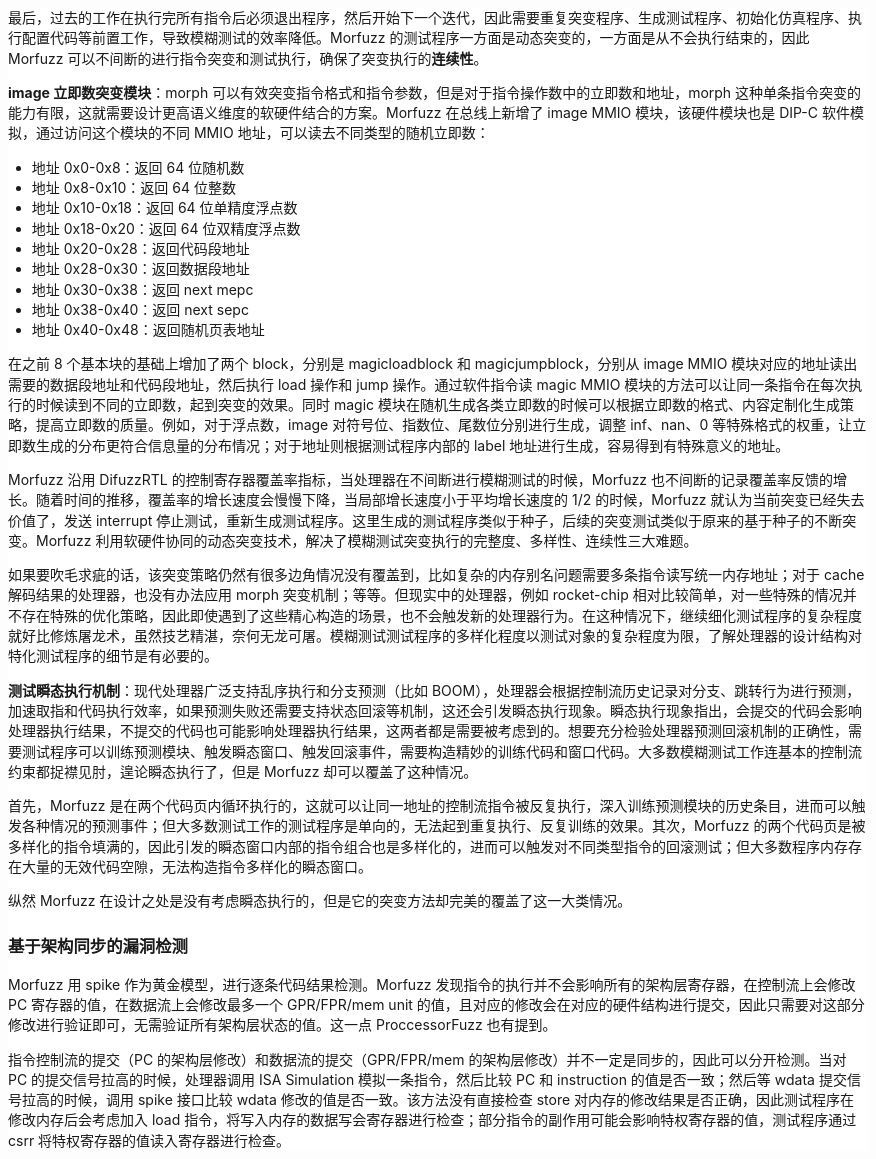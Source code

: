最后，过去的工作在执行完所有指令后必须退出程序，然后开始下一个迭代，因此需要重复突变程序、生成测试程序、初始化仿真程序、执行配置代码等前置工作，导致模糊测试的效率降低。Morfuzz 的测试程序一方面是动态突变的，一方面是从不会执行结束的，因此 Morfuzz 可以不间断的进行指令突变和测试执行，确保了突变执行的**连续性**。

**image 立即数突变模块**：morph 可以有效突变指令格式和指令参数，但是对于指令操作数中的立即数和地址，morph 这种单条指令突变的能力有限，这就需要设计更高语义维度的软硬件结合的方案。Morfuzz 在总线上新增了 image MMIO 模块，该硬件模块也是 DIP-C 软件模拟，通过访问这个模块的不同 MMIO 地址，可以读去不同类型的随机立即数：

* 地址 0x0-0x8：返回 64 位随机数
* 地址 0x8-0x10：返回 64 位整数
* 地址 0x10-0x18：返回 64 位单精度浮点数
* 地址 0x18-0x20：返回 64 位双精度浮点数
* 地址 0x20-0x28：返回代码段地址
* 地址 0x28-0x30：返回数据段地址
* 地址 0x30-0x38：返回 next mepc
* 地址 0x38-0x40：返回 next sepc
* 地址 0x40-0x48：返回随机页表地址

在之前 8 个基本块的基础上增加了两个 block，分别是 magicloadblock 和 magicjumpblock，分别从 image MMIO 模块对应的地址读出需要的数据段地址和代码段地址，然后执行 load 操作和 jump 操作。通过软件指令读 magic MMIO 模块的方法可以让同一条指令在每次执行的时候读到不同的立即数，起到突变的效果。同时 magic 模块在随机生成各类立即数的时候可以根据立即数的格式、内容定制化生成策略，提高立即数的质量。例如，对于浮点数，image 对符号位、指数位、尾数位分别进行生成，调整 inf、nan、0 等特殊格式的权重，让立即数生成的分布更符合信息量的分布情况；对于地址则根据测试程序内部的 label 地址进行生成，容易得到有特殊意义的地址。

Morfuzz 沿用 DifuzzRTL 的控制寄存器覆盖率指标，当处理器在不间断进行模糊测试的时候，Morfuzz 也不间断的记录覆盖率反馈的增长。随着时间的推移，覆盖率的增长速度会慢慢下降，当局部增长速度小于平均增长速度的 1/2 的时候，Morfuzz 就认为当前突变已经失去价值了，发送 interrupt 停止测试，重新生成测试程序。这里生成的测试程序类似于种子，后续的突变测试类似于原来的基于种子的不断突变。Morfuzz 利用软硬件协同的动态突变技术，解决了模糊测试突变执行的完整度、多样性、连续性三大难题。

如果要吹毛求疵的话，该突变策略仍然有很多边角情况没有覆盖到，比如复杂的内存别名问题需要多条指令读写统一内存地址；对于 cache 解码结果的处理器，也没有办法应用 morph 突变机制；等等。但现实中的处理器，例如 rocket-chip 相对比较简单，对一些特殊的情况并不存在特殊的优化策略，因此即使遇到了这些精心构造的场景，也不会触发新的处理器行为。在这种情况下，继续细化测试程序的复杂程度就好比修炼屠龙术，虽然技艺精湛，奈何无龙可屠。模糊测试测试程序的多样化程度以测试对象的复杂程度为限，了解处理器的设计结构对特化测试程序的细节是有必要的。

**测试瞬态执行机制**：现代处理器广泛支持乱序执行和分支预测（比如 BOOM），处理器会根据控制流历史记录对分支、跳转行为进行预测，加速取指和代码执行效率，如果预测失败还需要支持状态回滚等机制，这还会引发瞬态执行现象。瞬态执行现象指出，会提交的代码会影响处理器执行结果，不提交的代码也可能影响处理器执行结果，这两者都是需要被考虑到的。想要充分检验处理器预测回滚机制的正确性，需要测试程序可以训练预测模块、触发瞬态窗口、触发回滚事件，需要构造精妙的训练代码和窗口代码。大多数模糊测试工作连基本的控制流约束都捉襟见肘，遑论瞬态执行了，但是 Morfuzz 却可以覆盖了这种情况。

首先，Morfuzz 是在两个代码页内循环执行的，这就可以让同一地址的控制流指令被反复执行，深入训练预测模块的历史条目，进而可以触发各种情况的预测事件；但大多数测试工作的测试程序是单向的，无法起到重复执行、反复训练的效果。其次，Morfuzz 的两个代码页是被多样化的指令填满的，因此引发的瞬态窗口内部的指令组合也是多样化的，进而可以触发对不同类型指令的回滚测试；但大多数程序内存存在大量的无效代码空隙，无法构造指令多样化的瞬态窗口。

纵然 Morfuzz 在设计之处是没有考虑瞬态执行的，但是它的突变方法却完美的覆盖了这一大类情况。

### 基于架构同步的漏洞检测

Morfuzz 用 spike 作为黄金模型，进行逐条代码结果检测。Morfuzz 发现指令的执行并不会影响所有的架构层寄存器，在控制流上会修改 PC 寄存器的值，在数据流上会修改最多一个 GPR/FPR/mem unit 的值，且对应的修改会在对应的硬件结构进行提交，因此只需要对这部分修改进行验证即可，无需验证所有架构层状态的值。这一点 ProccessorFuzz 也有提到。

指令控制流的提交（PC 的架构层修改）和数据流的提交（GPR/FPR/mem 的架构层修改）并不一定是同步的，因此可以分开检测。当对 PC 的提交信号拉高的时候，处理器调用 ISA Simulation 模拟一条指令，然后比较 PC 和 instruction 的值是否一致；然后等 wdata 提交信号拉高的时候，调用 spike 接口比较 wdata 修改的值是否一致。该方法没有直接检查 store 对内存的修改结果是否正确，因此测试程序在修改内存后会考虑加入 load 指令，将写入内存的数据写会寄存器进行检查；部分指令的副作用可能会影响特权寄存器的值，测试程序通过 csrr 将特权寄存器的值读入寄存器进行检查。
